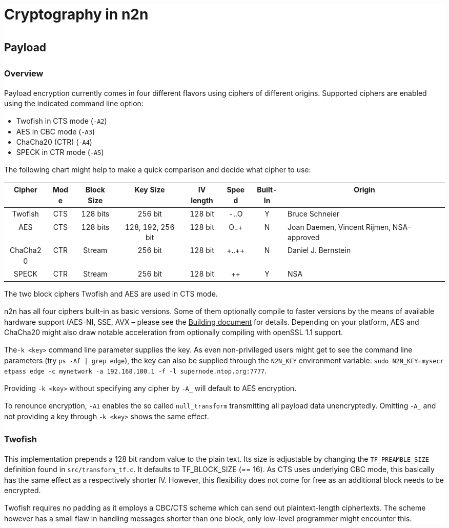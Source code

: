 # Cryptography in n2n

## Payload

### Overview

Payload encryption currently comes in four different flavors using ciphers of different origins. Supported ciphers are enabled using the indicated command line option:

- Twofish in CTS mode (`-A2`)
- AES in CBC mode (`-A3`)
- ChaCha20 (CTR) (`-A4`)
- SPECK in CTR mode (`-A5`)

The following chart might help to make a quick comparison and decide what cipher to use:

| Cipher | Mode | Block Size | Key Size         | IV length |Speed | Built-In | Origin |
| :---:  | :---:| :---:      | :---:            | :---:     |:---: | :---:    | ---    |
|Twofish | CTS  | 128 bits   | 256 bit          | 128 bit   | -..O | Y        | Bruce Schneier |
|AES     | CTS  | 128 bits   | 128, 192, 256 bit| 128 bit   | O..+ | N        | Joan Daemen, Vincent Rijmen, NSA-approved |
|ChaCha20| CTR  | Stream     | 256 bit          | 128 bit   | +..++| N        | Daniel J. Bernstein |
|SPECK   | CTR  | Stream     | 256 bit          | 128 bit   | ++   | Y        | NSA |

The two block ciphers Twofish and AES are used in CTS mode.

n2n has all four ciphers built-in as basic versions. Some of them optionally compile to faster versions by the means of available hardware support (AES-NI, SSE, AVX – please see the [Building document](./Building.md) for details. Depending on your platform, AES and ChaCha20 might also draw notable acceleration from optionally compiling with openSSL 1.1 support.

The`-k <key>` command line parameter supplies the key. As even non-privileged users might get to see the command line parameters (try `ps -Af | grep edge`), the key can also be supplied through the `N2N_KEY` environment variable: `sudo N2N_KEY=mysecretpass edge -c mynetwork -a 192.168.100.1 -f -l supernode.ntop.org:7777`.

Providing `-k <key>` without specifying any cipher by `-A_` will default to AES encryption.

To renounce encryption, `-A1` enables the so called `null_transform` transmitting all payload data unencryptedly. Omitting `-A_` and not providing a key through `-k <key>` shows the same effect.

### Twofish

This implementation prepends a 128 bit random value to the plain text. Its size is adjustable by changing the `TF_PREAMBLE_SIZE` definition found in `src/transform_tf.c`. It defaults to TF_BLOCK_SIZE (== 16). As CTS uses underlying CBC mode, this basically has the same effect as a respectively shorter IV. However, this flexibility does not come for free as an additional block needs to be encrypted.

Twofish requires no padding as it employs a CBC/CTS scheme which can send out plaintext-length ciphertexts. The scheme however has a small flaw in handling messages shorter than one block, only low-level programmer might encounter this.
